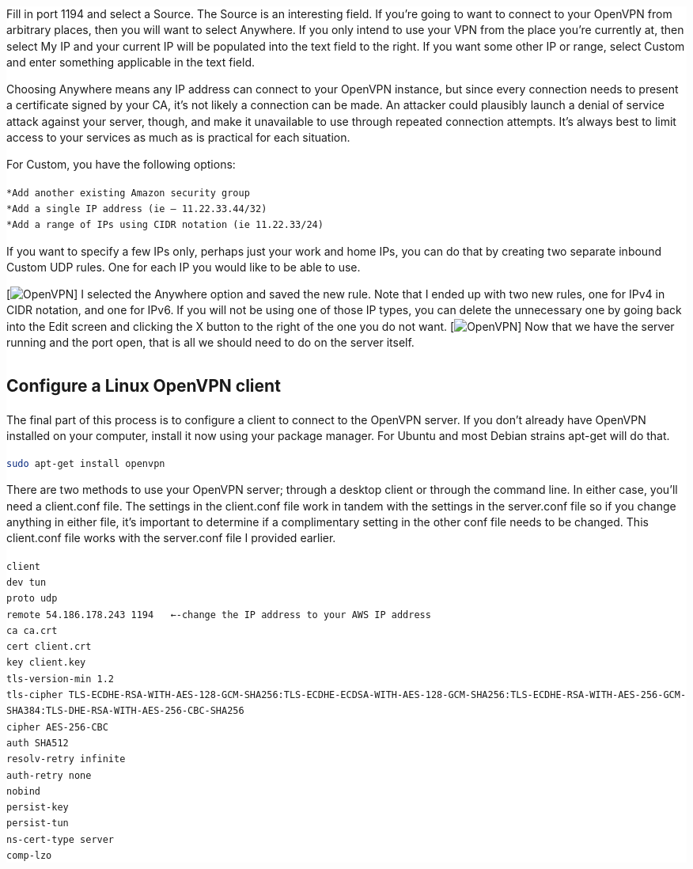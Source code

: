 Fill in port 1194 and select a Source. The Source is an interesting field. If you’re going to want to connect to your OpenVPN from arbitrary places, then you will want to select Anywhere. If you only intend to use your VPN from the place you’re currently at, then select My IP and your current IP will be populated into the text field to the right. If you want some other IP or range, select Custom and enter something applicable in the text field.

Choosing Anywhere means any IP address can connect to your OpenVPN instance, but since every connection needs to present a certificate signed by your CA, it’s not likely a connection can be made. An attacker could plausibly launch a denial of service attack against your server, though, and make it unavailable to use through repeated connection attempts. It’s always best to limit access to your services as much as is practical for each situation.

For Custom, you have the following options:

    *Add another existing Amazon security group
    *Add a single IP address (ie – 11.22.33.44/32)
    *Add a range of IPs using CIDR notation (ie 11.22.33/24)

If you want to specify a few IPs only, perhaps just your work and home IPs, you can do that by creating two separate inbound Custom UDP rules. One for each IP you would like to be able to use.

[![OpenVPN](https://cdn.comparitech.com/wp-content/uploads/2017/06/EC2-security-group-anywhere-to-port-1194-1024x242.jpg)]
I selected the Anywhere option and saved the new rule. Note that I ended up with two new rules, one for IPv4 in CIDR notation, and one for IPv6. If you will not be using one of those IP types, you can delete the unnecessary one by going back into the Edit screen and clicking the X button to the right of the one you do not want.
[![OpenVPN](https://cdn.comparitech.com/wp-content/uploads/2017/06/EC2-delete-rule-from-security-group.jpg)]
Now that we have the server running and the port open, that is all we should need to do on the server itself.

## Configure a Linux OpenVPN client

The final part of this process is to configure a client to connect to the OpenVPN server. If you don’t already have OpenVPN installed on your computer, install it now using your package manager. For Ubuntu and most Debian strains apt-get will do that.

```sh
sudo apt-get install openvpn
```

There are two methods to use your OpenVPN server; through a desktop client or through the command line. In either case, you’ll need a client.conf file. The settings in the client.conf file work in tandem with the settings in the server.conf file so if you change anything in either file, it’s important to determine if a complimentary setting in the other conf file needs to be changed. This client.conf file works with the server.conf file I provided earlier.
```
client
dev tun
proto udp
remote 54.186.178.243 1194   ←-change the IP address to your AWS IP address
ca ca.crt
cert client.crt
key client.key
tls-version-min 1.2
tls-cipher TLS-ECDHE-RSA-WITH-AES-128-GCM-SHA256:TLS-ECDHE-ECDSA-WITH-AES-128-GCM-SHA256:TLS-ECDHE-RSA-WITH-AES-256-GCM-SHA384:TLS-DHE-RSA-WITH-AES-256-CBC-SHA256
cipher AES-256-CBC
auth SHA512
resolv-retry infinite
auth-retry none
nobind
persist-key
persist-tun
ns-cert-type server
comp-lzo
```
